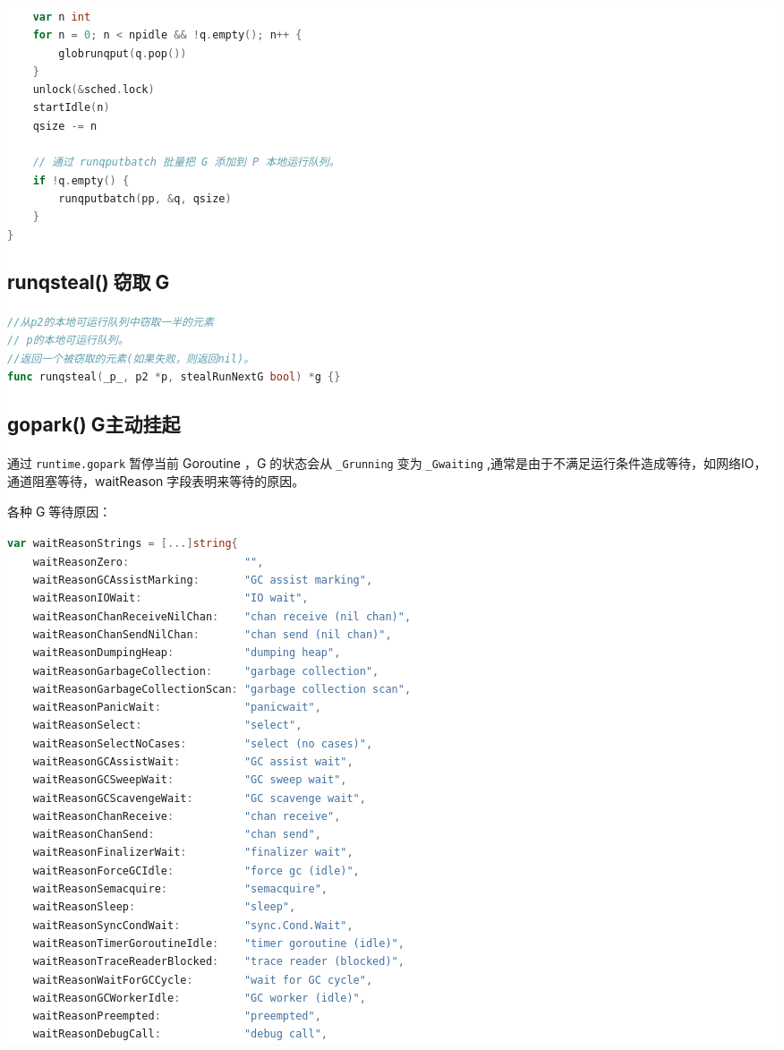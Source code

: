 ```go
	var n int
	for n = 0; n < npidle && !q.empty(); n++ {
		globrunqput(q.pop())
	}
	unlock(&sched.lock)
	startIdle(n)
	qsize -= n
	
    // 通过 runqputbatch 批量把 G 添加到 P 本地运行队列。
	if !q.empty() {
		runqputbatch(pp, &q, qsize)
	}
}
```



## runqsteal() 窃取 G

```go
//从p2的本地可运行队列中窃取一半的元素
// p的本地可运行队列。
//返回一个被窃取的元素(如果失败，则返回nil)。
func runqsteal(_p_, p2 *p, stealRunNextG bool) *g {}


```



## gopark() G主动挂起

通过 `runtime.gopark` 暂停当前 Goroutine ，G 的状态会从 `_Grunning` 变为 `_Gwaiting` ,通常是由于不满足运行条件造成等待，如网络IO，通道阻塞等待，waitReason 字段表明来等待的原因。

各种 G 等待原因：

```go
var waitReasonStrings = [...]string{
	waitReasonZero:                  "",
	waitReasonGCAssistMarking:       "GC assist marking",
	waitReasonIOWait:                "IO wait",
	waitReasonChanReceiveNilChan:    "chan receive (nil chan)",
	waitReasonChanSendNilChan:       "chan send (nil chan)",
	waitReasonDumpingHeap:           "dumping heap",
	waitReasonGarbageCollection:     "garbage collection",
	waitReasonGarbageCollectionScan: "garbage collection scan",
	waitReasonPanicWait:             "panicwait",
	waitReasonSelect:                "select",
	waitReasonSelectNoCases:         "select (no cases)",
	waitReasonGCAssistWait:          "GC assist wait",
	waitReasonGCSweepWait:           "GC sweep wait",
	waitReasonGCScavengeWait:        "GC scavenge wait",
	waitReasonChanReceive:           "chan receive",
	waitReasonChanSend:              "chan send",
	waitReasonFinalizerWait:         "finalizer wait",
	waitReasonForceGCIdle:           "force gc (idle)",
	waitReasonSemacquire:            "semacquire",
	waitReasonSleep:                 "sleep",
	waitReasonSyncCondWait:          "sync.Cond.Wait",
	waitReasonTimerGoroutineIdle:    "timer goroutine (idle)",
	waitReasonTraceReaderBlocked:    "trace reader (blocked)",
	waitReasonWaitForGCCycle:        "wait for GC cycle",
	waitReasonGCWorkerIdle:          "GC worker (idle)",
	waitReasonPreempted:             "preempted",
	waitReasonDebugCall:             "debug call",
```